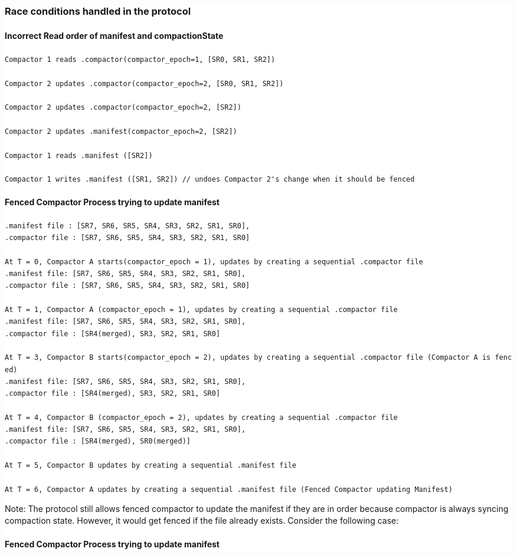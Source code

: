### Race conditions handled in the protocol 

#### Incorrect Read order of manifest and compactionState

```
Compactor 1 reads .compactor(compactor_epoch=1, [SR0, SR1, SR2])

Compactor 2 updates .compactor(compactor_epoch=2, [SR0, SR1, SR2])

Compactor 2 updates .compactor(compactor_epoch=2, [SR2])

Compactor 2 updates .manifest(compactor_epoch=2, [SR2])

Compactor 1 reads .manifest ([SR2])

Compactor 1 writes .manifest ([SR1, SR2]) // undoes Compactor 2's change when it should be fenced
```

#### Fenced Compactor Process trying to update manifest

```
.manifest file : [SR7, SR6, SR5, SR4, SR3, SR2, SR1, SR0], 
.compactor file : [SR7, SR6, SR5, SR4, SR3, SR2, SR1, SR0]

At T = 0, Compactor A starts(compactor_epoch = 1), updates by creating a sequential .compactor file
.manifest file: [SR7, SR6, SR5, SR4, SR3, SR2, SR1, SR0], 
.compactor file : [SR7, SR6, SR5, SR4, SR3, SR2, SR1, SR0]

At T = 1, Compactor A (compactor_epoch = 1), updates by creating a sequential .compactor file
.manifest file: [SR7, SR6, SR5, SR4, SR3, SR2, SR1, SR0], 
.compactor file : [SR4(merged), SR3, SR2, SR1, SR0]

At T = 3, Compactor B starts(compactor_epoch = 2), updates by creating a sequential .compactor file (Compactor A is fenced)
.manifest file: [SR7, SR6, SR5, SR4, SR3, SR2, SR1, SR0], 
.compactor file : [SR4(merged), SR3, SR2, SR1, SR0] 

At T = 4, Compactor B (compactor_epoch = 2), updates by creating a sequential .compactor file
.manifest file: [SR7, SR6, SR5, SR4, SR3, SR2, SR1, SR0], 
.compactor file : [SR4(merged), SR0(merged)]

At T = 5, Compactor B updates by creating a sequential .manifest file

At T = 6, Compactor A updates by creating a sequential .manifest file (Fenced Compactor updating Manifest)
```

Note: The protocol still allows fenced compactor to update the manifest if they are in order because compactor is always syncing compaction state. However, it would get fenced if the file already exists. Consider the following case:

#### Fenced Compactor Process trying to update manifest
